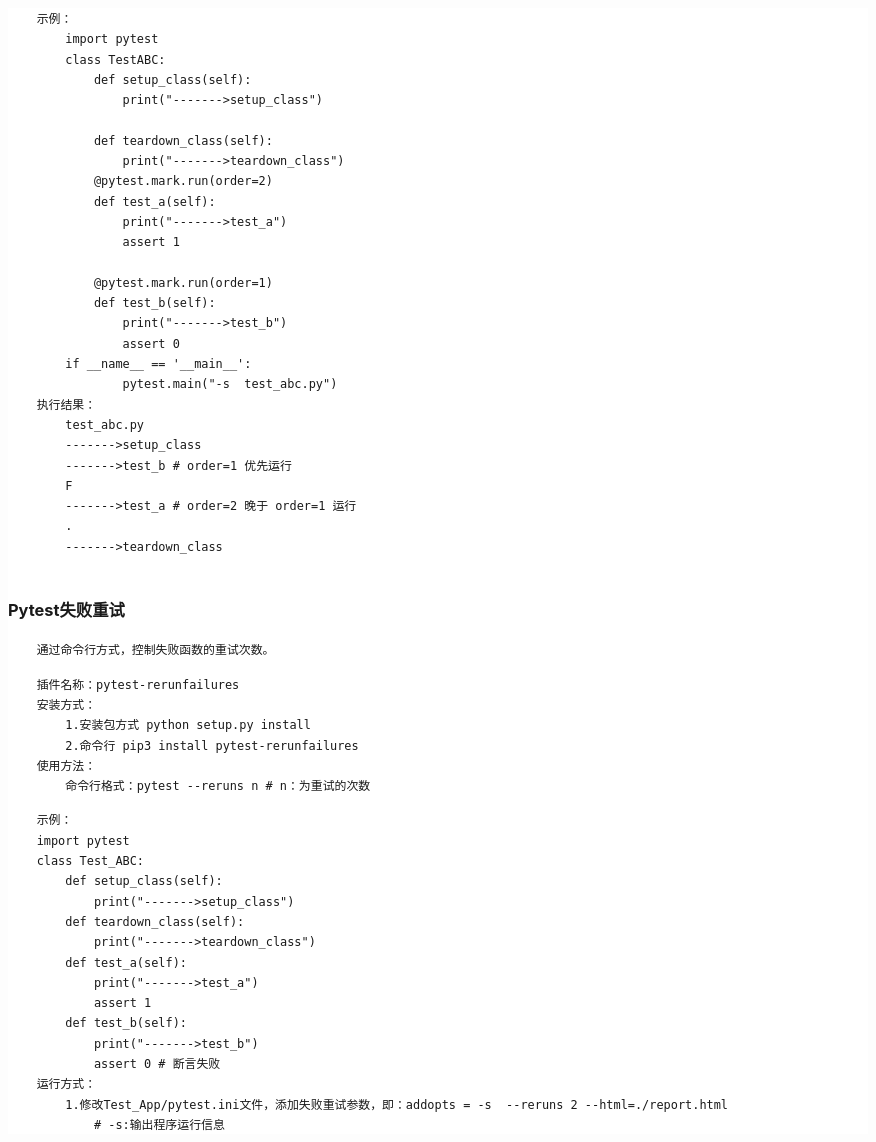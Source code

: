 ```
	示例：
		import pytest
		class TestABC:
			def setup_class(self):
				print("------->setup_class")

			def teardown_class(self):
				print("------->teardown_class")
			@pytest.mark.run(order=2)
			def test_a(self):
				print("------->test_a")
				assert 1

			@pytest.mark.run(order=1)
			def test_b(self):
				print("------->test_b")
				assert 0
		if __name__ == '__main__':
				pytest.main("-s  test_abc.py")
	执行结果：
		test_abc.py
		------->setup_class
		------->test_b # order=1 优先运行
		F
		------->test_a # order=2 晚于 order=1 运行
		.
		------->teardown_class


```

### Pytest失败重试

```
	通过命令行方式，控制失败函数的重试次数。

```

```
	插件名称：pytest-rerunfailures
	安装方式：
		1.安装包方式 python setup.py install 
		2.命令行 pip3 install pytest-rerunfailures
	使用方法：
		命令行格式：pytest --reruns n # n：为重试的次数

```

```
	示例：
	import pytest
	class Test_ABC:
		def setup_class(self):
			print("------->setup_class")
		def teardown_class(self):
			print("------->teardown_class")
		def test_a(self):
			print("------->test_a")
			assert 1
		def test_b(self):
			print("------->test_b")
			assert 0 # 断言失败
	运行方式：
		1.修改Test_App/pytest.ini文件，添加失败重试参数，即：addopts = -s  --reruns 2 --html=./report.html 
			# -s:输出程序运行信息
```